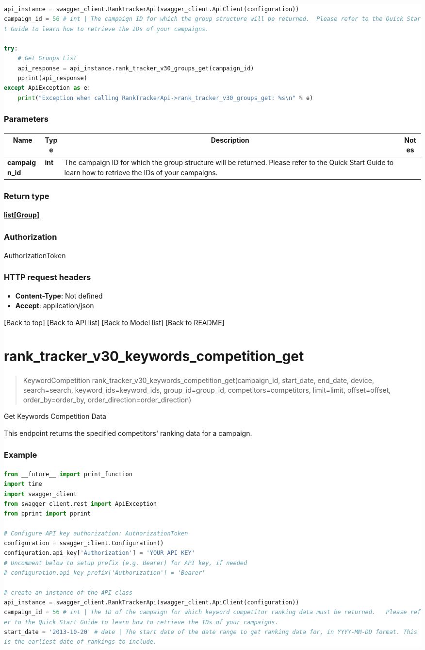 ```python
api_instance = swagger_client.RankTrackerApi(swagger_client.ApiClient(configuration))
campaign_id = 56 # int | The campaign ID for which the group structure will be returned.  Please refer to the Quick Start Guide to learn how to retrieve the IDs of your campaigns.

try:
    # Get Groups List
    api_response = api_instance.rank_tracker_v30_groups_get(campaign_id)
    pprint(api_response)
except ApiException as e:
    print("Exception when calling RankTrackerApi->rank_tracker_v30_groups_get: %s\n" % e)
```

### Parameters

Name | Type | Description  | Notes
------------- | ------------- | ------------- | -------------
 **campaign_id** | **int**| The campaign ID for which the group structure will be returned.  Please refer to the Quick Start Guide to learn how to retrieve the IDs of your campaigns. | 

### Return type

[**list[Group]**](Group.md)

### Authorization

[AuthorizationToken](../README.md#AuthorizationToken)

### HTTP request headers

 - **Content-Type**: Not defined
 - **Accept**: application/json

[[Back to top]](#) [[Back to API list]](../README.md#documentation-for-api-endpoints) [[Back to Model list]](../README.md#documentation-for-models) [[Back to README]](../README.md)

# **rank_tracker_v30_keywords_competition_get**
> KeywordCompetition rank_tracker_v30_keywords_competition_get(campaign_id, start_date, end_date, device, search=search, keyword_ids=keyword_ids, group_id=group_id, competitors=competitors, limit=limit, offset=offset, order_by=order_by, order_direction=order_direction)

Get Keywords Competition Data

This endpoint returns the specified competitors' ranking data for a campaign.

### Example
```python
from __future__ import print_function
import time
import swagger_client
from swagger_client.rest import ApiException
from pprint import pprint

# Configure API key authorization: AuthorizationToken
configuration = swagger_client.Configuration()
configuration.api_key['Authorization'] = 'YOUR_API_KEY'
# Uncomment below to setup prefix (e.g. Bearer) for API key, if needed
# configuration.api_key_prefix['Authorization'] = 'Bearer'

# create an instance of the API class
api_instance = swagger_client.RankTrackerApi(swagger_client.ApiClient(configuration))
campaign_id = 56 # int | The ID of the campaign for which keyword competitor ranking data must be returned.   Please refer to the Quick Start Guide to learn how to retrieve the IDs of your campaigns.
start_date = '2013-10-20' # date | The start date of the date range to get ranking data for, in YYYY-MM-DD format. This is the earliest date of rankings to include.
```